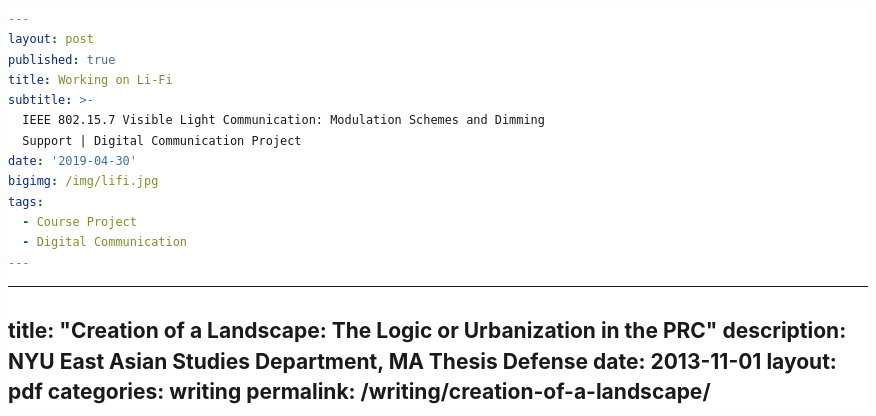```yaml
---
layout: post
published: true
title: Working on Li-Fi
subtitle: >-
  IEEE 802.15.7 Visible Light Communication: Modulation Schemes and Dimming
  Support | Digital Communication Project
date: '2019-04-30'
bigimg: /img/lifi.jpg
tags:
  - Course Project
  - Digital Communication
---
```

---
title: "Creation of a Landscape: The Logic or Urbanization in the PRC"
description: NYU East Asian Studies Department, MA Thesis Defense
date: 2013-11-01
layout: pdf
categories: writing
permalink: /writing/creation-of-a-landscape/
---

<iframe src="https://docs.google.com/file/d/0B8aGkJVsdqiJamVpUnJ1TDlFbFU/preview" width="100%" height="100%"></iframe>

